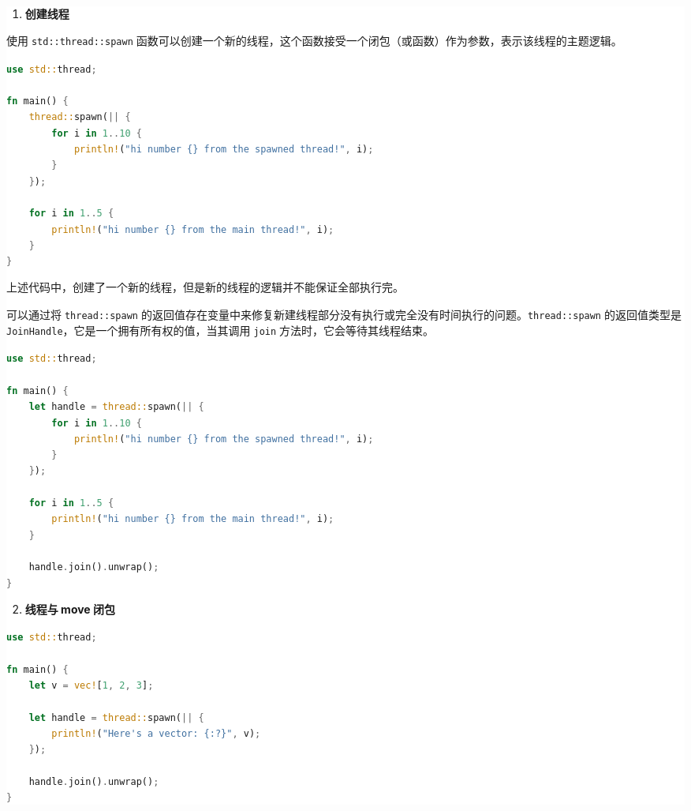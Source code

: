 1. **创建线程**

使用 `std::thread::spawn` 函数可以创建一个新的线程，这个函数接受一个闭包（或函数）作为参数，表示该线程的主题逻辑。

```rs
use std::thread;

fn main() {
    thread::spawn(|| {
        for i in 1..10 {
            println!("hi number {} from the spawned thread!", i);
        }
    });

    for i in 1..5 {
        println!("hi number {} from the main thread!", i);
    }
}
```

上述代码中，创建了一个新的线程，但是新的线程的逻辑并不能保证全部执行完。

可以通过将 `thread::spawn` 的返回值存在变量中来修复新建线程部分没有执行或完全没有时间执行的问题。`thread::spawn` 的返回值类型是 `JoinHandle`，它是一个拥有所有权的值，当其调用 `join` 方法时，它会等待其线程结束。

```rs
use std::thread;

fn main() {
    let handle = thread::spawn(|| {
        for i in 1..10 {
            println!("hi number {} from the spawned thread!", i);
        }
    });

    for i in 1..5 {
        println!("hi number {} from the main thread!", i);
    }

    handle.join().unwrap();
}
```

2. **线程与 move 闭包**

```rs
use std::thread;

fn main() {
    let v = vec![1, 2, 3];

    let handle = thread::spawn(|| {
        println!("Here's a vector: {:?}", v);
    });

    handle.join().unwrap();
}
```
